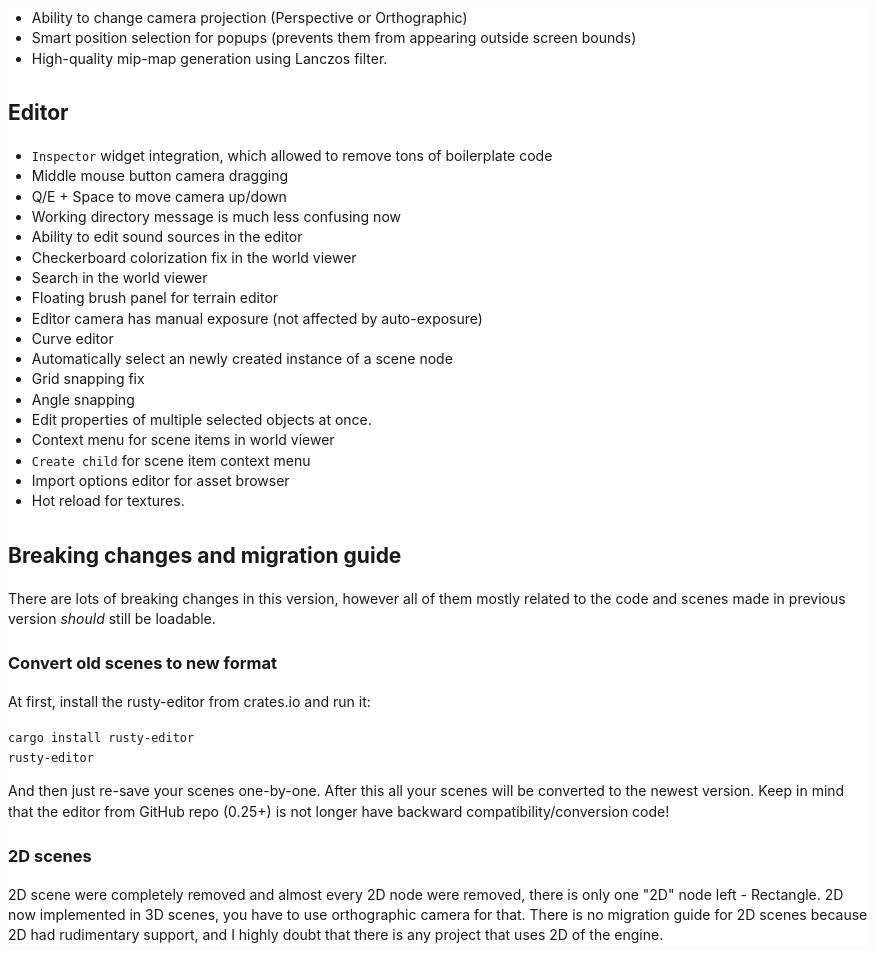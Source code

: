 - Ability to change camera projection (Perspective or Orthographic) 
- Smart position selection for popups (prevents them from appearing outside screen bounds)
- High-quality mip-map generation using Lanczos filter.

## Editor

- `Inspector` widget integration, which allowed to remove tons of boilerplate code
- Middle mouse button camera dragging
- Q/E + Space to move camera up/down
- Working directory message is much less confusing now
- Ability to edit sound sources in the editor
- Checkerboard colorization fix in the world viewer
- Search in the world viewer
- Floating brush panel for terrain editor
- Editor camera has manual exposure (not affected by auto-exposure)
- Curve editor
- Automatically select an newly created instance of a scene node
- Grid snapping fix
- Angle snapping
- Edit properties of multiple selected objects at once.
- Context menu for scene items in world viewer
- `Create child` for scene item context menu
- Import options editor for asset browser
- Hot reload for textures.

## Breaking changes and migration guide

There are lots of breaking changes in this version, however all of them mostly related to the code and scenes made in
previous version _should_ still be loadable.

### Convert old scenes to new format

At first, install the rusty-editor from crates.io and run it:

```shell
cargo install rusty-editor
rusty-editor
```

And then just re-save your scenes one-by-one. After this all your scenes will be converted to the newest version.
Keep in mind that the editor from GitHub repo (0.25+) is not longer have backward compatibility/conversion code!

### 2D scenes

2D scene were completely removed and almost every 2D node were removed, there is only one "2D" node left - Rectangle.
2D now implemented in 3D scenes, you have to use orthographic camera for that. There is no migration guide for 2D scenes
because 2D had rudimentary support, and I highly doubt that there is any project that uses 2D of the engine.
